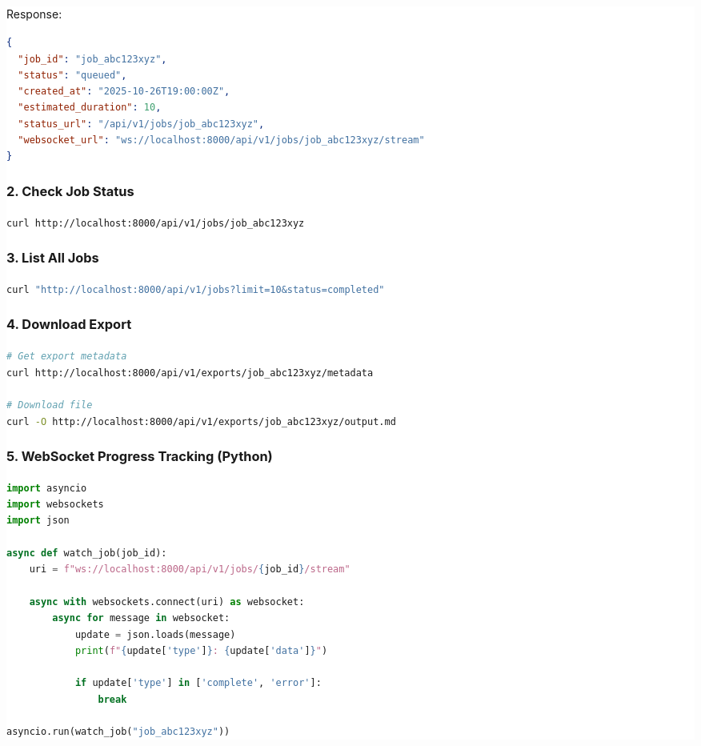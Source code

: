 Response:
```json
{
  "job_id": "job_abc123xyz",
  "status": "queued",
  "created_at": "2025-10-26T19:00:00Z",
  "estimated_duration": 10,
  "status_url": "/api/v1/jobs/job_abc123xyz",
  "websocket_url": "ws://localhost:8000/api/v1/jobs/job_abc123xyz/stream"
}
```

### 2. Check Job Status

```bash
curl http://localhost:8000/api/v1/jobs/job_abc123xyz
```

### 3. List All Jobs

```bash
curl "http://localhost:8000/api/v1/jobs?limit=10&status=completed"
```

### 4. Download Export

```bash
# Get export metadata
curl http://localhost:8000/api/v1/exports/job_abc123xyz/metadata

# Download file
curl -O http://localhost:8000/api/v1/exports/job_abc123xyz/output.md
```

### 5. WebSocket Progress Tracking (Python)

```python
import asyncio
import websockets
import json

async def watch_job(job_id):
    uri = f"ws://localhost:8000/api/v1/jobs/{job_id}/stream"

    async with websockets.connect(uri) as websocket:
        async for message in websocket:
            update = json.loads(message)
            print(f"{update['type']}: {update['data']}")

            if update['type'] in ['complete', 'error']:
                break

asyncio.run(watch_job("job_abc123xyz"))
```
